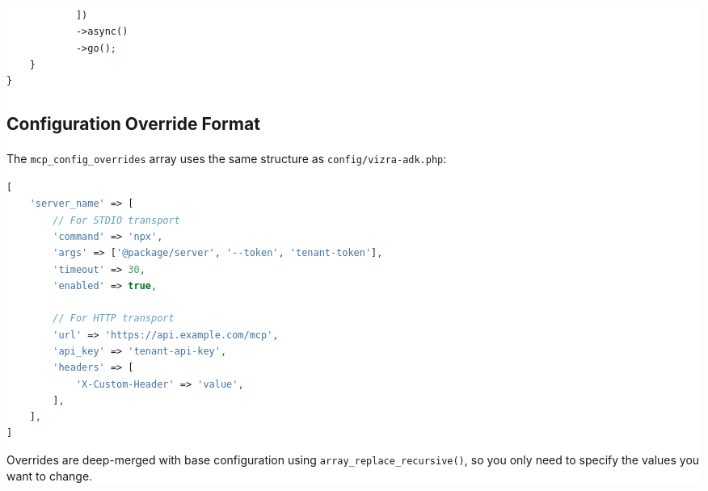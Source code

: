 ```php
            ])
            ->async()
            ->go();
    }
}
```

## Configuration Override Format

The `mcp_config_overrides` array uses the same structure as `config/vizra-adk.php`:

```php
[
    'server_name' => [
        // For STDIO transport
        'command' => 'npx',
        'args' => ['@package/server', '--token', 'tenant-token'],
        'timeout' => 30,
        'enabled' => true,

        // For HTTP transport
        'url' => 'https://api.example.com/mcp',
        'api_key' => 'tenant-api-key',
        'headers' => [
            'X-Custom-Header' => 'value',
        ],
    ],
]
```

Overrides are deep-merged with base configuration using `array_replace_recursive()`, so you only need to specify the values you want to change.
